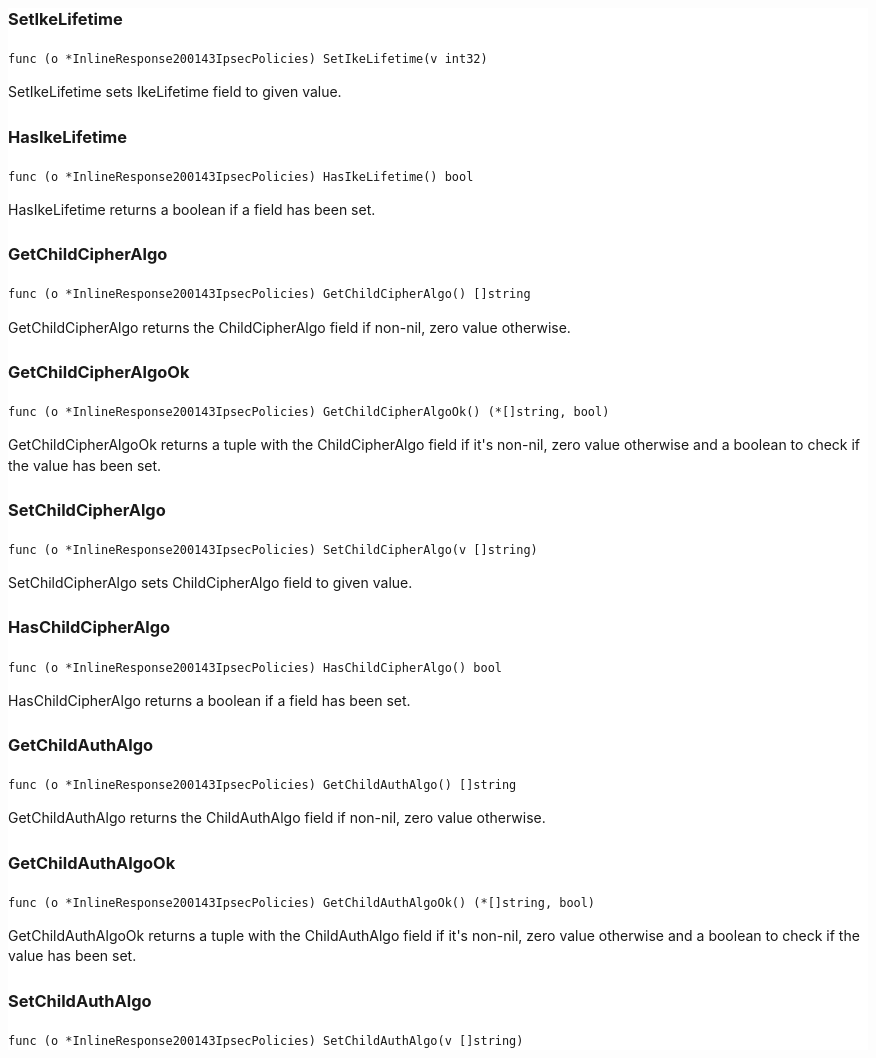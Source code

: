 ### SetIkeLifetime

`func (o *InlineResponse200143IpsecPolicies) SetIkeLifetime(v int32)`

SetIkeLifetime sets IkeLifetime field to given value.

### HasIkeLifetime

`func (o *InlineResponse200143IpsecPolicies) HasIkeLifetime() bool`

HasIkeLifetime returns a boolean if a field has been set.

### GetChildCipherAlgo

`func (o *InlineResponse200143IpsecPolicies) GetChildCipherAlgo() []string`

GetChildCipherAlgo returns the ChildCipherAlgo field if non-nil, zero value otherwise.

### GetChildCipherAlgoOk

`func (o *InlineResponse200143IpsecPolicies) GetChildCipherAlgoOk() (*[]string, bool)`

GetChildCipherAlgoOk returns a tuple with the ChildCipherAlgo field if it's non-nil, zero value otherwise
and a boolean to check if the value has been set.

### SetChildCipherAlgo

`func (o *InlineResponse200143IpsecPolicies) SetChildCipherAlgo(v []string)`

SetChildCipherAlgo sets ChildCipherAlgo field to given value.

### HasChildCipherAlgo

`func (o *InlineResponse200143IpsecPolicies) HasChildCipherAlgo() bool`

HasChildCipherAlgo returns a boolean if a field has been set.

### GetChildAuthAlgo

`func (o *InlineResponse200143IpsecPolicies) GetChildAuthAlgo() []string`

GetChildAuthAlgo returns the ChildAuthAlgo field if non-nil, zero value otherwise.

### GetChildAuthAlgoOk

`func (o *InlineResponse200143IpsecPolicies) GetChildAuthAlgoOk() (*[]string, bool)`

GetChildAuthAlgoOk returns a tuple with the ChildAuthAlgo field if it's non-nil, zero value otherwise
and a boolean to check if the value has been set.

### SetChildAuthAlgo

`func (o *InlineResponse200143IpsecPolicies) SetChildAuthAlgo(v []string)`
